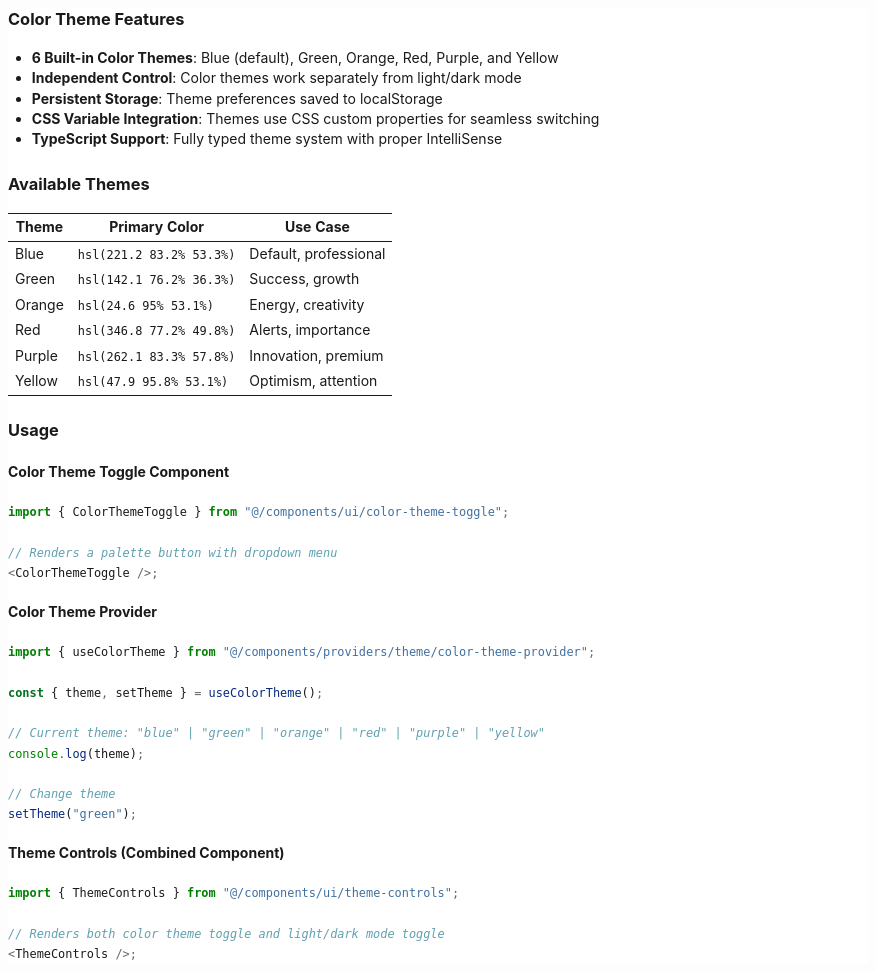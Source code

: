 ### Color Theme Features

- **6 Built-in Color Themes**: Blue (default), Green, Orange, Red, Purple, and Yellow
- **Independent Control**: Color themes work separately from light/dark mode
- **Persistent Storage**: Theme preferences saved to localStorage
- **CSS Variable Integration**: Themes use CSS custom properties for seamless switching
- **TypeScript Support**: Fully typed theme system with proper IntelliSense

### Available Themes

| Theme  | Primary Color            | Use Case              |
| ------ | ------------------------ | --------------------- |
| Blue   | `hsl(221.2 83.2% 53.3%)` | Default, professional |
| Green  | `hsl(142.1 76.2% 36.3%)` | Success, growth       |
| Orange | `hsl(24.6 95% 53.1%)`    | Energy, creativity    |
| Red    | `hsl(346.8 77.2% 49.8%)` | Alerts, importance    |
| Purple | `hsl(262.1 83.3% 57.8%)` | Innovation, premium   |
| Yellow | `hsl(47.9 95.8% 53.1%)`  | Optimism, attention   |

### Usage

#### Color Theme Toggle Component

```typescript
import { ColorThemeToggle } from "@/components/ui/color-theme-toggle";

// Renders a palette button with dropdown menu
<ColorThemeToggle />;
```

#### Color Theme Provider

```typescript
import { useColorTheme } from "@/components/providers/theme/color-theme-provider";

const { theme, setTheme } = useColorTheme();

// Current theme: "blue" | "green" | "orange" | "red" | "purple" | "yellow"
console.log(theme);

// Change theme
setTheme("green");
```

#### Theme Controls (Combined Component)

```typescript
import { ThemeControls } from "@/components/ui/theme-controls";

// Renders both color theme toggle and light/dark mode toggle
<ThemeControls />;
```
